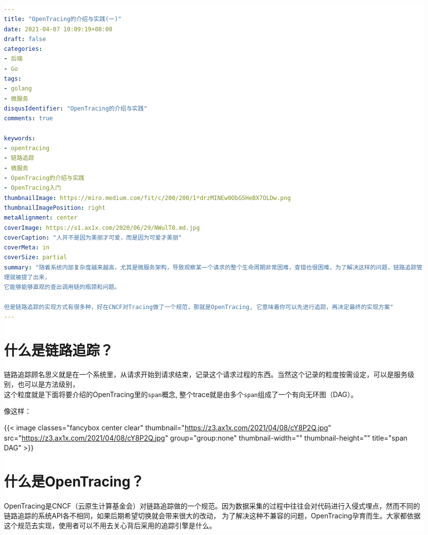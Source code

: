 ```yaml
---
title: "OpenTracing的介绍与实践(一)"
date: 2021-04-07 10:09:19+08:00
draft: false
categories:
- 后端
- Go
tags:
- golang
- 微服务
disqusIdentifier: "OpenTracing的介绍与实践"
comments: true

keywords:
- opentracing
- 链路追踪
- 微服务
- OpenTracing的介绍与实践
- OpenTracing入门
thumbnailImage: https://miro.medium.com/fit/c/200/200/1*drzMINEw0ObG5HeBX7OLDw.png
thumbnailImagePosition: right
metaAlignment: center
coverImage: https://s1.ax1x.com/2020/06/29/NWulT0.md.jpg
coverCaption: "人并不是因为美丽才可爱，而是因为可爱才美丽"
coverMeta: in
coverSize: partial
summary: "随着系统内部复杂度越来越高，尤其是微服务架构，导致观察某一个请求的整个生命周期非常困难，查错也很困难，为了解决这样的问题，链路追踪管理就被提了出来，
它能够能够直观的查出调用链的瓶颈和问题。  

但是链路追踪的实现方式有很多种，好在CNCF对Tracing做了一个规范，那就是OpenTracing, 它意味着你可以先进行追踪，再决定最终的实现方案"
---
```


  

# 什么是链路追踪？

链路追踪顾名思义就是在一个系统里，从请求开始到请求结束，记录这个请求过程的东西。当然这个记录的粒度按需设定，可以是服务级别，也可以是方法级别，  
这个粒度就是下面将要介绍的OpenTracing里的`span`概念, 整个trace就是由多个`span`组成了一个有向无环图（DAG）。

像这样：

{{< image classes="fancybox center clear" thumbnail="https://z3.ax1x.com/2021/04/08/cY8P2Q.jpg" src="https://z3.ax1x.com/2021/04/08/cY8P2Q.jpg" group="group:none" thumbnail-width="" thumbnail-height="" title="span DAG" >}}

# 什么是OpenTracing？
OpenTracing是CNCF（云原生计算基金会）对链路追踪做的一个规范。因为数据采集的过程中往往会对代码进行入侵式埋点，然而不同的链路追踪的系统API各不相同，如果后期希望切换就会带来很大的改动，
为了解决这种不兼容的问题，OpenTracing孕育而生。大家都依据这个规范去实现，使用者可以不用去关心背后采用的追踪引擎是什么。  
